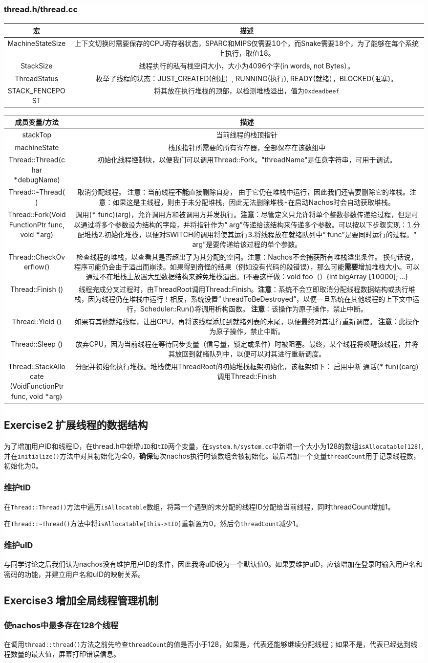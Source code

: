 ### thread.h/thread.cc

|        宏        |                             描述                             |
| :--------------: | :----------------------------------------------------------: |
| MachineStateSize | 上下文切换时需要保存的CPU寄存器状态，SPARC和MIPS仅需要10个，而Snake需要18个，为了能够在每个系统上执行，取值18。 |
|    StackSize     | 线程执行的私有栈空间大小，大小为4096个字(in words, not Bytes）。 |
|   ThreadStatus   | 枚举了线程的状态：JUST_CREATED(创建）,  RUNNING(执行),  READY(就绪），BLOCKED(阻塞)。 |
| STACK_FENCEPOST  |   将其放在执行堆栈的顶部，以检测堆栈溢出，值为`0xdeadbeef`   |

|                      成员变量/方法                      |                             描述                             |
| :-----------------------------------------------------: | :----------------------------------------------------------: |
|                        stackTop                         |                      当前线程的栈顶指针                      |
|                      machineState                       |        栈顶指针所需要的所有寄存器，全部保存在该数组中        |
|             Thread::Thread(char *debugName)             | 初始化线程控制块，以便我们可以调用Thread::Fork。"threadName"是任意字符串，可用于调试。 |
|                    Thread::~Thread()                    | 取消分配线程。 注意：当前线程**不能**直接删除自身， 由于它仍在堆栈中运行，因此我们还需要删除它的堆栈。注意：如果这是主线程，则由于未分配堆栈，因此无法删除堆栈-在启动Nachos时会自动获取堆栈。 |
|      Thread::Fork(VoidFunctionPtr func, void *arg)      | 调用(* func)(arg)，允许调用方和被调用方并发执行。**注意**：尽管定义只允许将单个整数参数传递给过程，但是可以通过将多个参数设为结构的字段，并将指针作为“ arg”传递给该结构来传递多个参数。可以按以下步骤实现：1.分配堆栈2.初始化堆栈，以便对SWITCH的调用将使其运行3.将线程放在就绪队列中“ func”是要同时运行的过程。“ arg”是要传递给该过程的单个参数。 |
|                 Thread::CheckOverflow()                 | 检查线程的堆栈，以查看其是否超出了为其分配的空间。注意：Nachos不会捕获所有堆栈溢出条件。 换句话说，程序可能仍会由于溢出而崩溃。如果得到奇怪的结果（例如没有代码的段错误），那么可能**需要**增加堆栈大小。可以通过不在堆栈上放置大型数据结构来避免堆栈溢出。(不要这样做：void foo（）{int bigArray [10000]; ...} |
|                    Thread::Finish ()                    | 线程完成分叉过程时，由ThreadRoot调用Thread::Finish。**注意**：系统不会立即取消分配线程数据结构或执行堆栈，因为线程仍在堆栈中运行！相反，系统设置“ threadToBeDestroyed”，以便一旦系统在其他线程的上下文中运行，Scheduler::Run()将调用析构函数。 **注意**：该操作为原子操作，禁止中断。 |
|                    Thread::Yield ()                     | 如果有其他就绪线程，让出CPU，再将该线程添加到就绪列表的末尾，以便最终对其进行重新调度。 **注意**：此操作为原子操作，禁止中断。 |
|                    Thread::Sleep ()                     | 放弃CPU，因为当前线程在等待同步变量（信号量，锁定或条件）时被阻塞。最终，某个线程将唤醒该线程，并将其放回到就绪队列中，以便可以对其进行重新调度。 |
| Thread::StackAllocate (VoidFunctionPtr func, void *arg) | 分配并初始化执行堆栈。堆栈使用ThreadRoot的初始堆栈框架初始化，该框架如下： 启用中断 通话(* fun)(carg)调用Thread::Finish |

## Exercise2 扩展线程的数据结构

为了增加用户ID和线程ID，在thread.h中新增`uID`和`tID`两个变量，在`system.h/system.cc`中新增一个大小为128的数组`isAllocatable[128]`,并在`initialize()`方法中对其初始化为全0，**确保**每次nachos执行时该数组会被初始化。最后增加一个变量`threadCount`用于记录线程数，初始化为0。

### 维护tID

在`Thread::Thread()`方法中遍历`isAllocatable`数组，将第一个遇到的未分配的线程ID分配给当前线程，同时threadCount增加1。

在`Thread::~Thread()`方法中将`isAllocatable[this->tID]`重新置为0，然后令`threadCount`减少1。

### 维护uID

与同学讨论之后我们认为nachos没有维护用户ID的条件，因此我将uID设为一个默认值0。如果要维护uID，应该增加在登录时输入用户名和密码的功能，并建立用户名和uID的映射关系。

## Exercise3 增加全局线程管理机制

### 使nachos中最多存在128个线程

在调用`thread::thread()`方法之前先检查`threadCount`的值是否小于128，如果是，代表还能够继续分配线程；如果不是，代表已经达到线程数量的最大值，屏幕打印错误信息。
